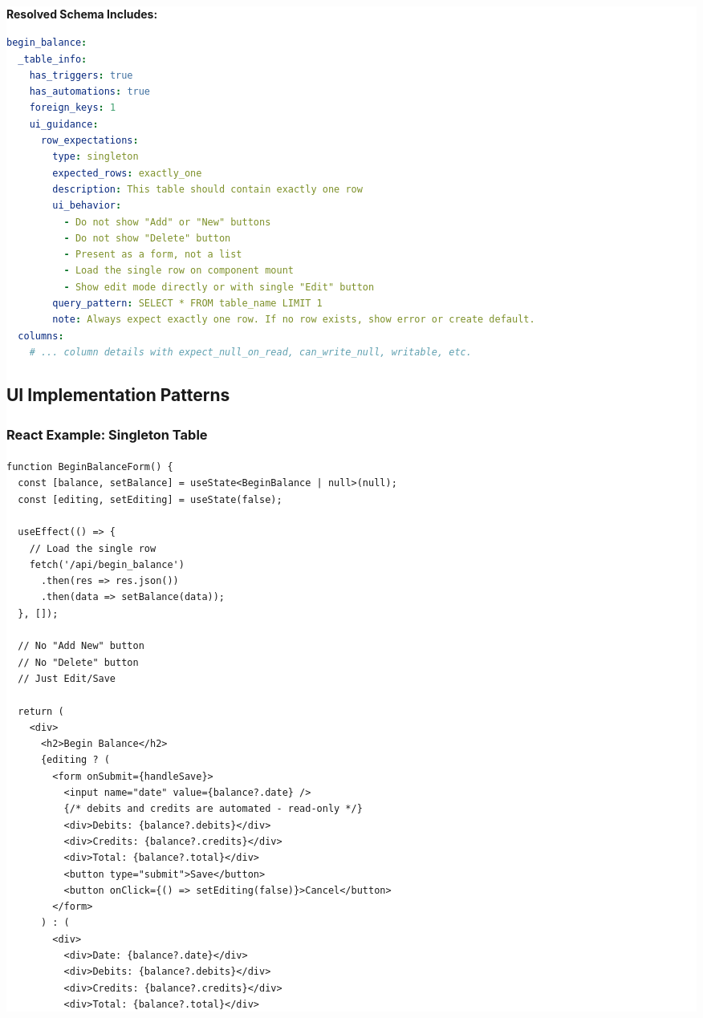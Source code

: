 **Resolved Schema Includes:**

```yaml
begin_balance:
  _table_info:
    has_triggers: true
    has_automations: true
    foreign_keys: 1
    ui_guidance:
      row_expectations:
        type: singleton
        expected_rows: exactly_one
        description: This table should contain exactly one row
        ui_behavior:
          - Do not show "Add" or "New" buttons
          - Do not show "Delete" button
          - Present as a form, not a list
          - Load the single row on component mount
          - Show edit mode directly or with single "Edit" button
        query_pattern: SELECT * FROM table_name LIMIT 1
        note: Always expect exactly one row. If no row exists, show error or create default.
  columns:
    # ... column details with expect_null_on_read, can_write_null, writable, etc.
```

## UI Implementation Patterns

### React Example: Singleton Table

```tsx
function BeginBalanceForm() {
  const [balance, setBalance] = useState<BeginBalance | null>(null);
  const [editing, setEditing] = useState(false);

  useEffect(() => {
    // Load the single row
    fetch('/api/begin_balance')
      .then(res => res.json())
      .then(data => setBalance(data));
  }, []);

  // No "Add New" button
  // No "Delete" button
  // Just Edit/Save

  return (
    <div>
      <h2>Begin Balance</h2>
      {editing ? (
        <form onSubmit={handleSave}>
          <input name="date" value={balance?.date} />
          {/* debits and credits are automated - read-only */}
          <div>Debits: {balance?.debits}</div>
          <div>Credits: {balance?.credits}</div>
          <div>Total: {balance?.total}</div>
          <button type="submit">Save</button>
          <button onClick={() => setEditing(false)}>Cancel</button>
        </form>
      ) : (
        <div>
          <div>Date: {balance?.date}</div>
          <div>Debits: {balance?.debits}</div>
          <div>Credits: {balance?.credits}</div>
          <div>Total: {balance?.total}</div>
```
